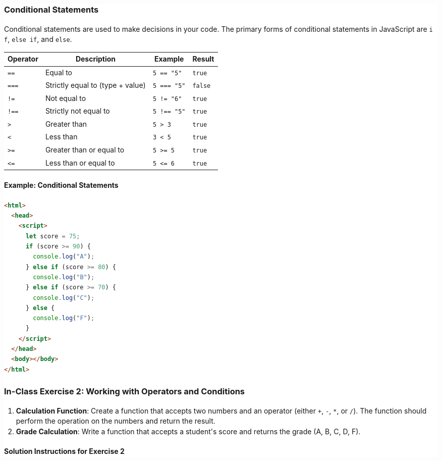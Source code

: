 ### Conditional Statements

Conditional statements are used to make decisions in your code. The primary forms of conditional statements in JavaScript are `if`, `else if`, and `else`.

| Operator | Description                        | Example                  | Result  |
|----------|------------------------------------|--------------------------|---------|
| `==`     | Equal to                           | `5 == "5"`               | `true`  |
| `===`    | Strictly equal to (type + value)   | `5 === "5"`              | `false` |
| `!=`     | Not equal to                       | `5 != "6"`               | `true`  |
| `!==`    | Strictly not equal to              | `5 !== "5"`              | `true`  |
| `>`      | Greater than                       | `5 > 3`                  | `true`  |
| `<`      | Less than                          | `3 < 5`                  | `true`  |
| `>=`     | Greater than or equal to           | `5 >= 5`                 | `true`  |
| `<=`     | Less than or equal to              | `5 <= 6`                 | `true`  |

#### Example: Conditional Statements

```html
<html>
  <head>
    <script>
      let score = 75;
      if (score >= 90) {
        console.log("A");
      } else if (score >= 80) {
        console.log("B");
      } else if (score >= 70) {
        console.log("C");
      } else {
        console.log("F");
      }
    </script>
  </head>
  <body></body>
</html>
```

### In-Class Exercise 2: Working with Operators and Conditions

1. **Calculation Function**: Create a function that accepts two numbers and an operator (either `+`, `-`, `*`, or `/`). The function should perform the operation on the numbers and return the result.
2. **Grade Calculation**: Write a function that accepts a student's score and returns the grade (A, B, C, D, F).

#### Solution Instructions for Exercise 2
